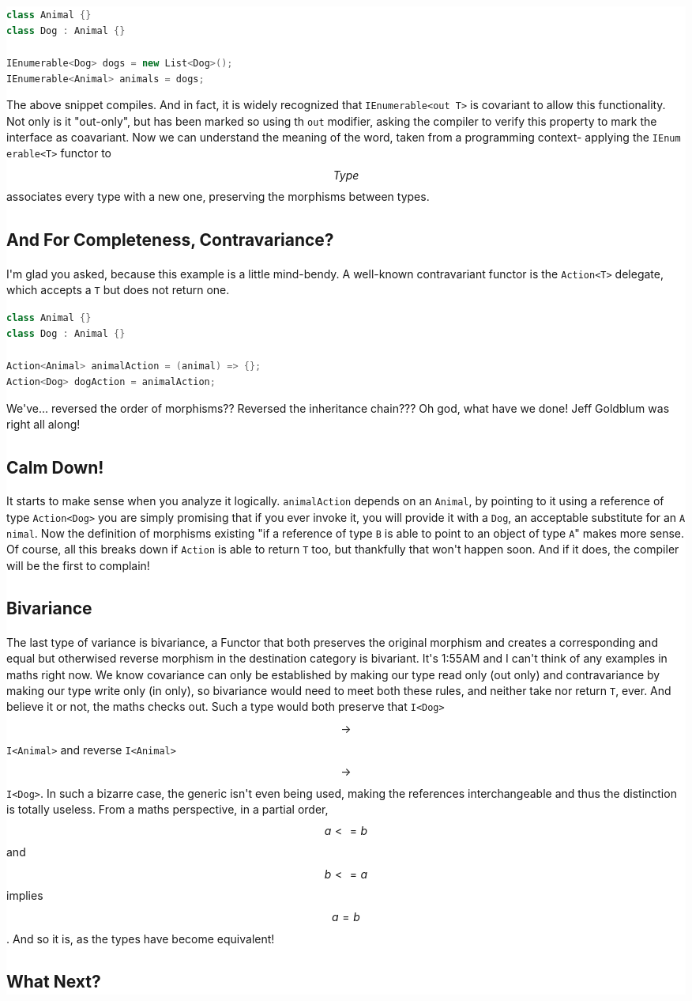 ```C#
class Animal {}
class Dog : Animal {}

IEnumerable<Dog> dogs = new List<Dog>();
IEnumerable<Animal> animals = dogs;
```

The above snippet compiles. And in fact, it is widely recognized that `IEnumerable<out T>` is covariant to allow this functionality. Not only is it "out-only", but has been marked so using th `out` modifier, asking the compiler to verify this property to mark the interface as coavariant. Now we can understand the meaning of the word, taken from a programming context- applying the `IEnumerable<T>` functor to $$Type$$ associates every type with a new one, preserving the morphisms between types. 

## And For Completeness, Contravariance?

I'm glad you asked, because this example is a little mind-bendy. A well-known contravariant functor is the `Action<T>` delegate, which accepts a `T` but does not return one.

```C#
class Animal {}
class Dog : Animal {}

Action<Animal> animalAction = (animal) => {};
Action<Dog> dogAction = animalAction;
```

We've... reversed the order of morphisms?? Reversed the inheritance chain??? Oh god, what have we done! Jeff Goldblum was right all along!

## Calm Down!

It starts to make sense when you analyze it logically. `animalAction` depends on an `Animal`, by pointing to it using a reference of type `Action<Dog>` you are simply promising that if you ever invoke it, you will provide it with a `Dog`, an acceptable substitute for an `Animal`. Now the definition of morphisms existing "if a reference of type `B` is able to point to an object of type `A`" makes more sense. Of course, all this breaks down if `Action` is able to return `T` too, but thankfully that won't happen soon. And if it does, the compiler will be the first to complain!

## Bivariance

The last type of variance is bivariance, a Functor that both preserves the original morphism and creates a corresponding and equal but otherwised reverse morphism in the destination category is bivariant. It's 1:55AM and I can't think of any examples in maths right now. We know covariance can only be established by making our type read only (out only) and contravariance by making our type write only (in only), so bivariance would need to meet both these rules, and neither take nor return `T`, ever. And believe it or not, the maths checks out. Such a type would both preserve that `I<Dog>` $$\to$$ `I<Animal>` and reverse `I<Animal>` $$\to$$ `I<Dog>`. In such a bizarre case, the generic isn't even being used, making the references interchangeable and thus the distinction is totally useless. From a maths perspective, in a partial order, $$a <= b$$ and $$b <= a$$ implies $$a = b$$. And so it is, as the types have become equivalent! 

## What Next?
